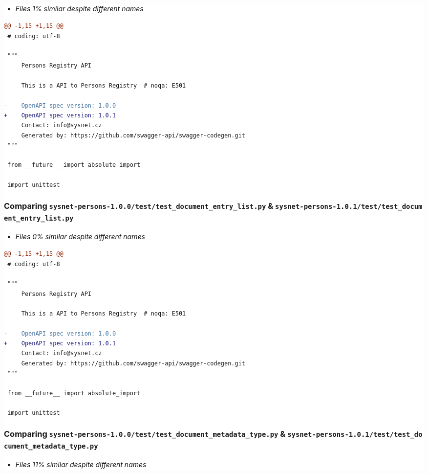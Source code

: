  * *Files 1% similar despite different names*

```diff
@@ -1,15 +1,15 @@
 # coding: utf-8
 
 """
     Persons Registry API
 
     This is a API to Persons Registry  # noqa: E501
 
-    OpenAPI spec version: 1.0.0
+    OpenAPI spec version: 1.0.1
     Contact: info@sysnet.cz
     Generated by: https://github.com/swagger-api/swagger-codegen.git
 """
 
 from __future__ import absolute_import
 
 import unittest
```

### Comparing `sysnet-persons-1.0.0/test/test_document_entry_list.py` & `sysnet-persons-1.0.1/test/test_document_entry_list.py`

 * *Files 0% similar despite different names*

```diff
@@ -1,15 +1,15 @@
 # coding: utf-8
 
 """
     Persons Registry API
 
     This is a API to Persons Registry  # noqa: E501
 
-    OpenAPI spec version: 1.0.0
+    OpenAPI spec version: 1.0.1
     Contact: info@sysnet.cz
     Generated by: https://github.com/swagger-api/swagger-codegen.git
 """
 
 from __future__ import absolute_import
 
 import unittest
```

### Comparing `sysnet-persons-1.0.0/test/test_document_metadata_type.py` & `sysnet-persons-1.0.1/test/test_document_metadata_type.py`

 * *Files 11% similar despite different names*
